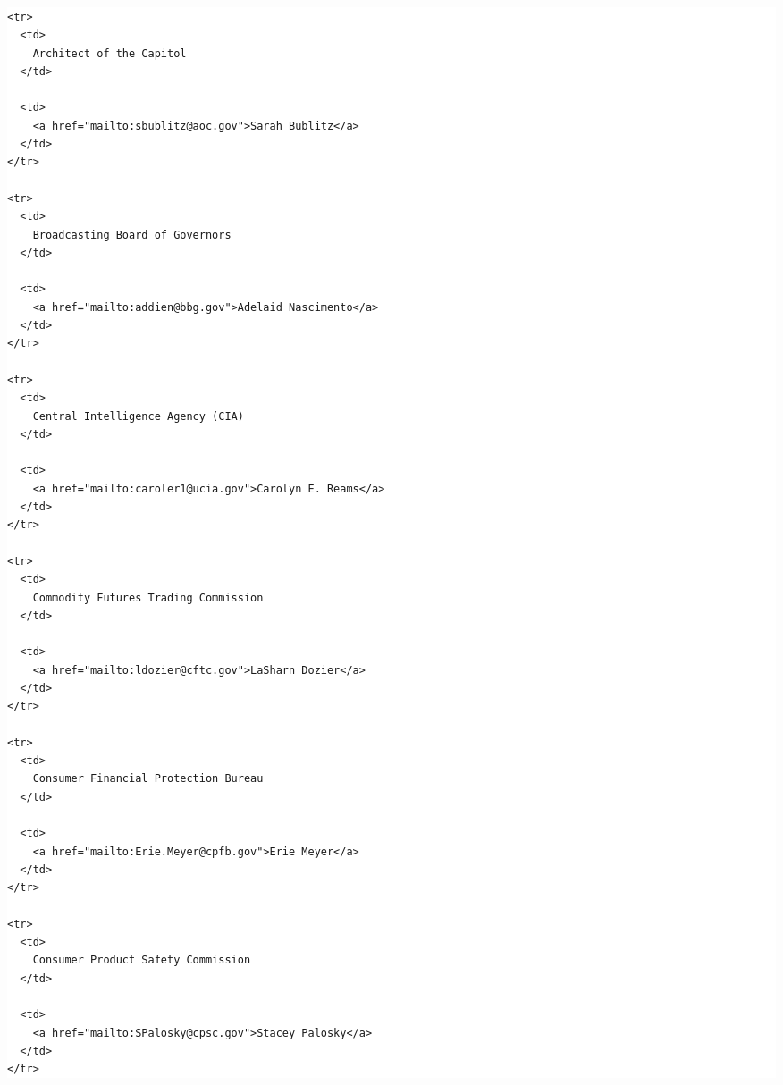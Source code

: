     <tr>
      <td>
        Architect of the Capitol
      </td>

      <td>
        <a href="mailto:sbublitz@aoc.gov">Sarah Bublitz</a>
      </td>
    </tr>

    <tr>
      <td>
        Broadcasting Board of Governors
      </td>

      <td>
        <a href="mailto:addien@bbg.gov">Adelaid Nascimento</a>
      </td>
    </tr>

    <tr>
      <td>
        Central Intelligence Agency (CIA)
      </td>

      <td>
        <a href="mailto:caroler1@ucia.gov">Carolyn E. Reams</a>
      </td>
    </tr>

    <tr>
      <td>
        Commodity Futures Trading Commission
      </td>

      <td>
        <a href="mailto:ldozier@cftc.gov">LaSharn Dozier</a>
      </td>
    </tr>

    <tr>
      <td>
        Consumer Financial Protection Bureau
      </td>

      <td>
        <a href="mailto:Erie.Meyer@cpfb.gov">Erie Meyer</a>
      </td>
    </tr>

    <tr>
      <td>
        Consumer Product Safety Commission
      </td>

      <td>
        <a href="mailto:SPalosky@cpsc.gov">Stacey Palosky</a>
      </td>
    </tr>
